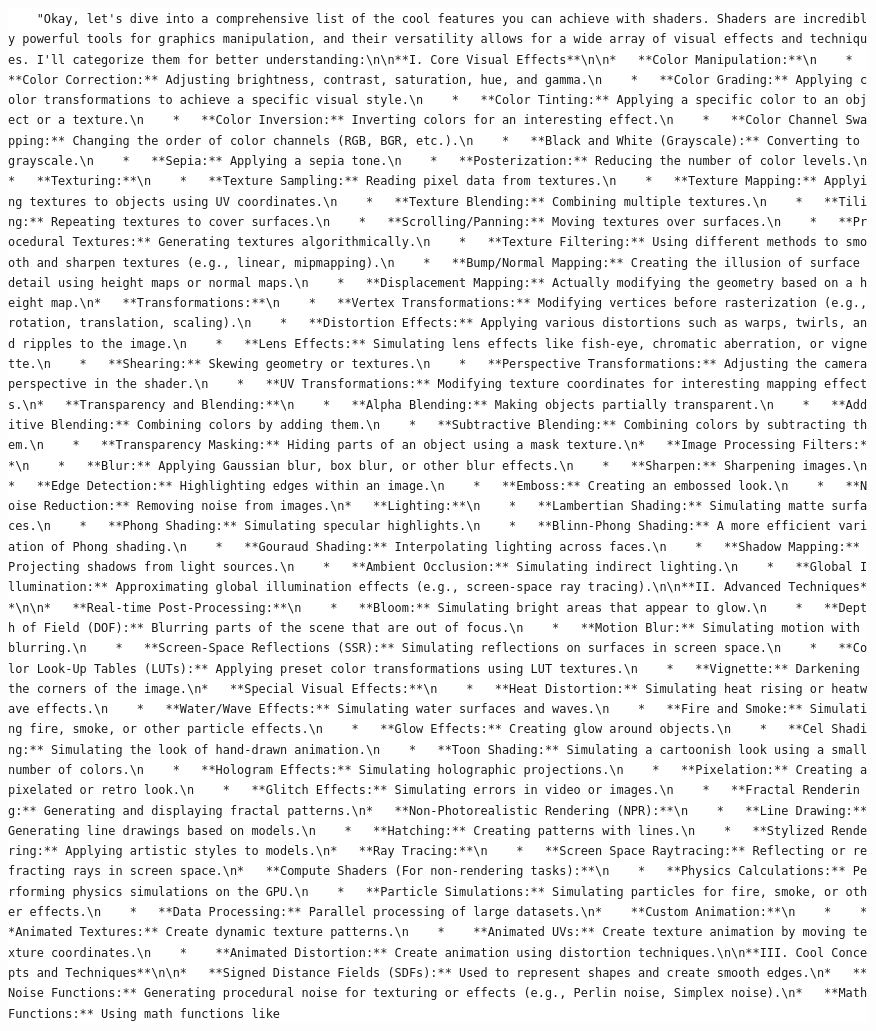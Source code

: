         "Okay, let's dive into a comprehensive list of the cool features you can achieve with shaders. Shaders are incredibly powerful tools for graphics manipulation, and their versatility allows for a wide array of visual effects and techniques. I'll categorize them for better understanding:\n\n**I. Core Visual Effects**\n\n*   **Color Manipulation:**\n    *   **Color Correction:** Adjusting brightness, contrast, saturation, hue, and gamma.\n    *   **Color Grading:** Applying color transformations to achieve a specific visual style.\n    *   **Color Tinting:** Applying a specific color to an object or a texture.\n    *   **Color Inversion:** Inverting colors for an interesting effect.\n    *   **Color Channel Swapping:** Changing the order of color channels (RGB, BGR, etc.).\n    *   **Black and White (Grayscale):** Converting to grayscale.\n    *   **Sepia:** Applying a sepia tone.\n    *   **Posterization:** Reducing the number of color levels.\n*   **Texturing:**\n    *   **Texture Sampling:** Reading pixel data from textures.\n    *   **Texture Mapping:** Applying textures to objects using UV coordinates.\n    *   **Texture Blending:** Combining multiple textures.\n    *   **Tiling:** Repeating textures to cover surfaces.\n    *   **Scrolling/Panning:** Moving textures over surfaces.\n    *   **Procedural Textures:** Generating textures algorithmically.\n    *   **Texture Filtering:** Using different methods to smooth and sharpen textures (e.g., linear, mipmapping).\n    *   **Bump/Normal Mapping:** Creating the illusion of surface detail using height maps or normal maps.\n    *   **Displacement Mapping:** Actually modifying the geometry based on a height map.\n*   **Transformations:**\n    *   **Vertex Transformations:** Modifying vertices before rasterization (e.g., rotation, translation, scaling).\n    *   **Distortion Effects:** Applying various distortions such as warps, twirls, and ripples to the image.\n    *   **Lens Effects:** Simulating lens effects like fish-eye, chromatic aberration, or vignette.\n    *   **Shearing:** Skewing geometry or textures.\n    *   **Perspective Transformations:** Adjusting the camera perspective in the shader.\n    *   **UV Transformations:** Modifying texture coordinates for interesting mapping effects.\n*   **Transparency and Blending:**\n    *   **Alpha Blending:** Making objects partially transparent.\n    *   **Additive Blending:** Combining colors by adding them.\n    *   **Subtractive Blending:** Combining colors by subtracting them.\n    *   **Transparency Masking:** Hiding parts of an object using a mask texture.\n*   **Image Processing Filters:**\n    *   **Blur:** Applying Gaussian blur, box blur, or other blur effects.\n    *   **Sharpen:** Sharpening images.\n    *   **Edge Detection:** Highlighting edges within an image.\n    *   **Emboss:** Creating an embossed look.\n    *   **Noise Reduction:** Removing noise from images.\n*   **Lighting:**\n    *   **Lambertian Shading:** Simulating matte surfaces.\n    *   **Phong Shading:** Simulating specular highlights.\n    *   **Blinn-Phong Shading:** A more efficient variation of Phong shading.\n    *   **Gouraud Shading:** Interpolating lighting across faces.\n    *   **Shadow Mapping:** Projecting shadows from light sources.\n    *   **Ambient Occlusion:** Simulating indirect lighting.\n    *   **Global Illumination:** Approximating global illumination effects (e.g., screen-space ray tracing).\n\n**II. Advanced Techniques**\n\n*   **Real-time Post-Processing:**\n    *   **Bloom:** Simulating bright areas that appear to glow.\n    *   **Depth of Field (DOF):** Blurring parts of the scene that are out of focus.\n    *   **Motion Blur:** Simulating motion with blurring.\n    *   **Screen-Space Reflections (SSR):** Simulating reflections on surfaces in screen space.\n    *   **Color Look-Up Tables (LUTs):** Applying preset color transformations using LUT textures.\n    *   **Vignette:** Darkening the corners of the image.\n*   **Special Visual Effects:**\n    *   **Heat Distortion:** Simulating heat rising or heatwave effects.\n    *   **Water/Wave Effects:** Simulating water surfaces and waves.\n    *   **Fire and Smoke:** Simulating fire, smoke, or other particle effects.\n    *   **Glow Effects:** Creating glow around objects.\n    *   **Cel Shading:** Simulating the look of hand-drawn animation.\n    *   **Toon Shading:** Simulating a cartoonish look using a small number of colors.\n    *   **Hologram Effects:** Simulating holographic projections.\n    *   **Pixelation:** Creating a pixelated or retro look.\n    *   **Glitch Effects:** Simulating errors in video or images.\n    *   **Fractal Rendering:** Generating and displaying fractal patterns.\n*   **Non-Photorealistic Rendering (NPR):**\n    *   **Line Drawing:** Generating line drawings based on models.\n    *   **Hatching:** Creating patterns with lines.\n    *   **Stylized Rendering:** Applying artistic styles to models.\n*   **Ray Tracing:**\n    *   **Screen Space Raytracing:** Reflecting or refracting rays in screen space.\n*   **Compute Shaders (For non-rendering tasks):**\n    *   **Physics Calculations:** Performing physics simulations on the GPU.\n    *   **Particle Simulations:** Simulating particles for fire, smoke, or other effects.\n    *   **Data Processing:** Parallel processing of large datasets.\n*    **Custom Animation:**\n    *    **Animated Textures:** Create dynamic texture patterns.\n    *    **Animated UVs:** Create texture animation by moving texture coordinates.\n    *    **Animated Distortion:** Create animation using distortion techniques.\n\n**III. Cool Concepts and Techniques**\n\n*   **Signed Distance Fields (SDFs):** Used to represent shapes and create smooth edges.\n*   **Noise Functions:** Generating procedural noise for texturing or effects (e.g., Perlin noise, Simplex noise).\n*   **Math Functions:** Using math functions like